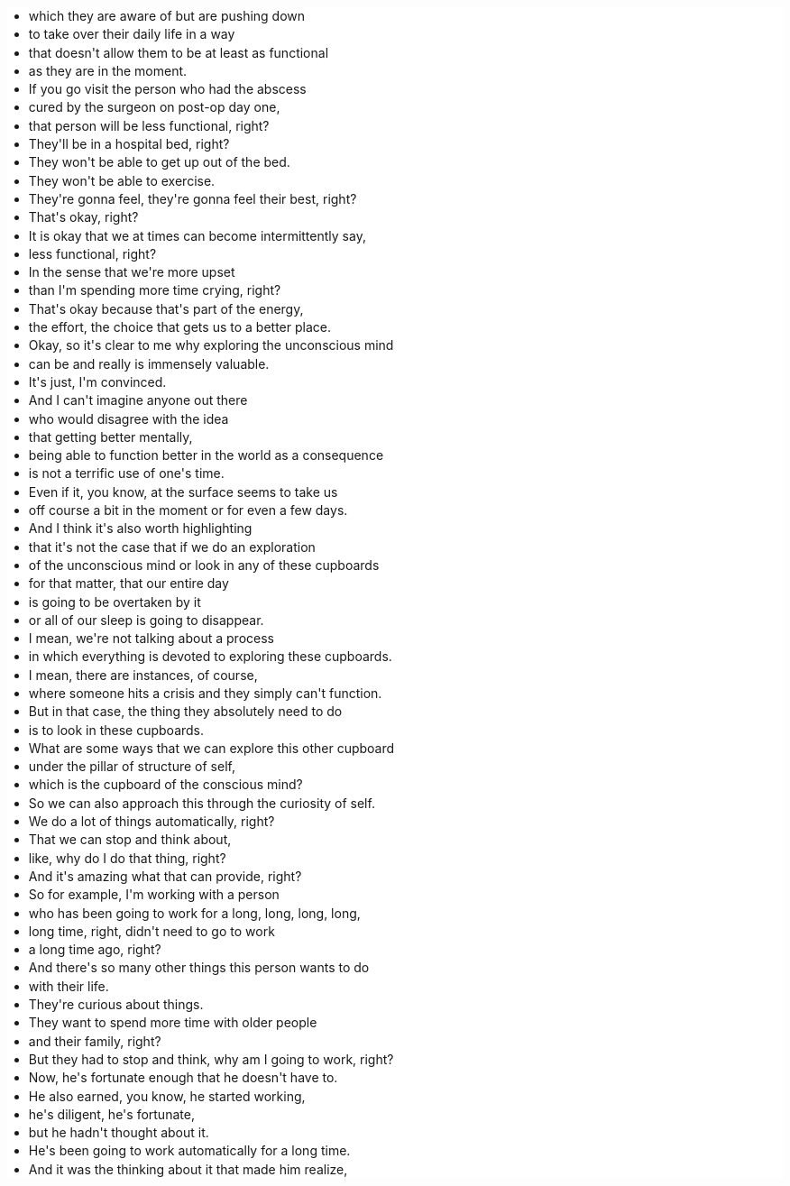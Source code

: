 *  which they are aware of but are pushing down
*  to take over their daily life in a way
*  that doesn't allow them to be at least as functional
*  as they are in the moment.
*  If you go visit the person who had the abscess
*  cured by the surgeon on post-op day one,
*  that person will be less functional, right?
*  They'll be in a hospital bed, right?
*  They won't be able to get up out of the bed.
*  They won't be able to exercise.
*  They're gonna feel, they're gonna feel their best, right?
*  That's okay, right?
*  It is okay that we at times can become intermittently say,
*  less functional, right?
*  In the sense that we're more upset
*  than I'm spending more time crying, right?
*  That's okay because that's part of the energy,
*  the effort, the choice that gets us to a better place.
*  Okay, so it's clear to me why exploring the unconscious mind
*  can be and really is immensely valuable.
*  It's just, I'm convinced.
*  And I can't imagine anyone out there
*  who would disagree with the idea
*  that getting better mentally,
*  being able to function better in the world as a consequence
*  is not a terrific use of one's time.
*  Even if it, you know, at the surface seems to take us
*  off course a bit in the moment or for even a few days.
*  And I think it's also worth highlighting
*  that it's not the case that if we do an exploration
*  of the unconscious mind or look in any of these cupboards
*  for that matter, that our entire day
*  is going to be overtaken by it
*  or all of our sleep is going to disappear.
*  I mean, we're not talking about a process
*  in which everything is devoted to exploring these cupboards.
*  I mean, there are instances, of course,
*  where someone hits a crisis and they simply can't function.
*  But in that case, the thing they absolutely need to do
*  is to look in these cupboards.
*  What are some ways that we can explore this other cupboard
*  under the pillar of structure of self,
*  which is the cupboard of the conscious mind?
*  So we can also approach this through the curiosity of self.
*  We do a lot of things automatically, right?
*  That we can stop and think about,
*  like, why do I do that thing, right?
*  And it's amazing what that can provide, right?
*  So for example, I'm working with a person
*  who has been going to work for a long, long, long, long,
*  long time, right, didn't need to go to work
*  a long time ago, right?
*  And there's so many other things this person wants to do
*  with their life.
*  They're curious about things.
*  They want to spend more time with older people
*  and their family, right?
*  But they had to stop and think, why am I going to work, right?
*  Now, he's fortunate enough that he doesn't have to.
*  He also earned, you know, he started working,
*  he's diligent, he's fortunate,
*  but he hadn't thought about it.
*  He's been going to work automatically for a long time.
*  And it was the thinking about it that made him realize,